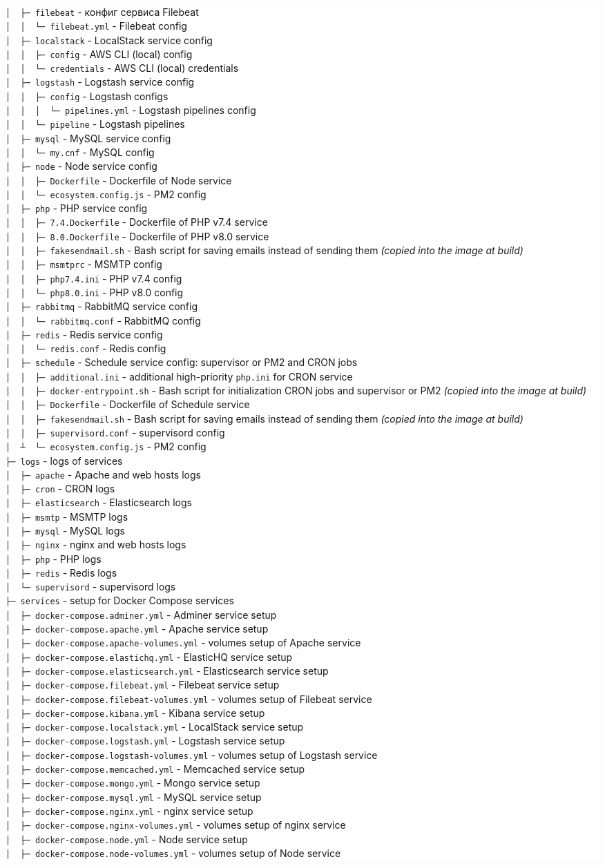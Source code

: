 `│  ├─ filebeat` - конфиг сервиса Filebeat  
`│  │  └─ filebeat.yml` - Filebeat config  
`│  ├─ localstack` - LocalStack service config  
`│  │  ├─ config` - AWS CLI (local) config  
`│  │  └─ credentials` - AWS CLI (local) credentials  
`│  ├─ logstash` - Logstash service config  
`│  │  ├─ config` - Logstash configs  
`│  │  │  └─ pipelines.yml` - Logstash pipelines config  
`│  │  └─ pipeline` - Logstash pipelines  
`│  ├─ mysql` - MySQL service config  
`│  │  └─ my.cnf` - MySQL config  
`│  ├─ node` - Node service config  
`│  │  ├─ Dockerfile` - Dockerfile of Node service  
`│  │  └─ ecosystem.config.js` - PM2 config  
`│  ├─ php` - PHP service config  
`│  │  ├─ 7.4.Dockerfile` - Dockerfile of PHP v7.4 service  
`│  │  ├─ 8.0.Dockerfile` - Dockerfile of PHP v8.0 service  
`│  │  ├─ fakesendmail.sh` - Bash script for saving emails instead of sending them _(copied into the image at build)_  
`│  │  ├─ msmtprc` - MSMTP config  
`│  │  ├─ php7.4.ini` - PHP v7.4 config  
`│  │  └─ php8.0.ini` - PHP v8.0 config  
`│  ├─ rabbitmq` - RabbitMQ service config  
`│  │  └─ rabbitmq.conf` - RabbitMQ config  
`│  ├─ redis` - Redis service config  
`│  │  └─ redis.conf` - Redis config  
`│  ├─ schedule` - Schedule service config: supervisor or PM2 and CRON jobs  
`│  │  ├─ additional.ini` - additional high-priority `php.ini` for CRON service  
`│  │  ├─ docker-entrypoint.sh` - Bash script for initialization CRON jobs and supervisor or PM2 _(copied into the image at build)_  
`│  │  ├─ Dockerfile` - Dockerfile of Schedule service  
`│  │  ├─ fakesendmail.sh` - Bash script for saving emails instead of sending them _(copied into the image at build)_  
`│  │  ├─ supervisord.conf` - supervisord config  
`│  ┴  └─ ecosystem.config.js` - PM2 config  
`├─ logs` - logs of services  
`│  ├─ apache` - Apache and web hosts logs  
`│  ├─ cron` - CRON logs  
`│  ├─ elasticsearch` - Elasticsearch logs  
`│  ├─ msmtp` - MSMTP logs  
`│  ├─ mysql` - MySQL logs  
`│  ├─ nginx` - nginx and web hosts logs  
`│  ├─ php` - PHP logs  
`│  ├─ redis` - Redis logs  
`│  └─ supervisord` - supervisord logs  
`├─ services` - setup for Docker Compose services  
`│  ├─ docker-compose.adminer.yml` - Adminer service setup  
`│  ├─ docker-compose.apache.yml` - Apache service setup  
`│  ├─ docker-compose.apache-volumes.yml` - volumes setup of Apache service  
`│  ├─ docker-compose.elastichq.yml` - ElasticHQ service setup  
`│  ├─ docker-compose.elasticsearch.yml` - Elasticsearch service setup  
`│  ├─ docker-compose.filebeat.yml` - Filebeat service setup  
`│  ├─ docker-compose.filebeat-volumes.yml` - volumes setup of Filebeat service  
`│  ├─ docker-compose.kibana.yml` - Kibana service setup  
`│  ├─ docker-compose.localstack.yml` - LocalStack service setup  
`│  ├─ docker-compose.logstash.yml` - Logstash service setup  
`│  ├─ docker-compose.logstash-volumes.yml` - volumes setup of Logstash service  
`│  ├─ docker-compose.memcached.yml` - Memcached service setup  
`│  ├─ docker-compose.mongo.yml` - Mongo service setup  
`│  ├─ docker-compose.mysql.yml` - MySQL service setup  
`│  ├─ docker-compose.nginx.yml` - nginx service setup  
`│  ├─ docker-compose.nginx-volumes.yml` - volumes setup of nginx service  
`│  ├─ docker-compose.node.yml` - Node service setup  
`│  ├─ docker-compose.node-volumes.yml` - volumes setup of Node service  